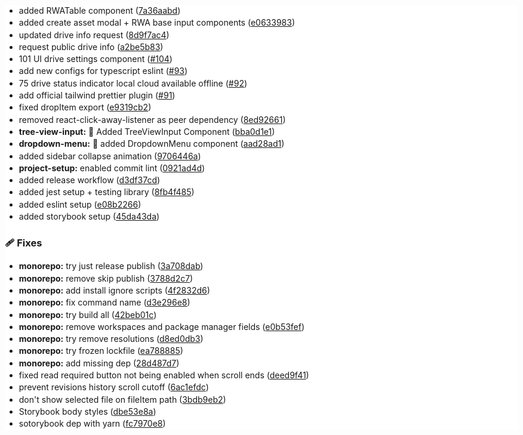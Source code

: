 - added RWATable component ([7a36aabd](https://github.com/powerhouse-inc/powerhouse/commit/7a36aabd))
- added create asset modal + RWA base input components ([e0633983](https://github.com/powerhouse-inc/powerhouse/commit/e0633983))
- updated drive info request ([8d9f7ac4](https://github.com/powerhouse-inc/powerhouse/commit/8d9f7ac4))
- request public drive info ([a2be5b83](https://github.com/powerhouse-inc/powerhouse/commit/a2be5b83))
- 101 UI drive settings component ([#104](https://github.com/powerhouse-inc/powerhouse/pull/104))
- add new configs for typescript eslint ([#93](https://github.com/powerhouse-inc/powerhouse/pull/93))
- 75 drive status indicator local cloud available offline ([#92](https://github.com/powerhouse-inc/powerhouse/pull/92))
- add official tailwind prettier plugin ([#91](https://github.com/powerhouse-inc/powerhouse/pull/91))
- fixed dropItem export ([e9319cb2](https://github.com/powerhouse-inc/powerhouse/commit/e9319cb2))
- removed react-click-away-listener as peer dependency ([8ed92661](https://github.com/powerhouse-inc/powerhouse/commit/8ed92661))
- **tree-view-input:** 🚀 Added TreeViewInput Component ([bba0d1e1](https://github.com/powerhouse-inc/powerhouse/commit/bba0d1e1))
- **dropdown-menu:** 🚀 added DropdownMenu component ([aad28ad1](https://github.com/powerhouse-inc/powerhouse/commit/aad28ad1))
- added sidebar collapse animation ([9706446a](https://github.com/powerhouse-inc/powerhouse/commit/9706446a))
- **project-setup:** enabled commit lint ([0921ad4d](https://github.com/powerhouse-inc/powerhouse/commit/0921ad4d))
- added release workflow ([d3df37cd](https://github.com/powerhouse-inc/powerhouse/commit/d3df37cd))
- added jest setup + testing library ([8fb4f485](https://github.com/powerhouse-inc/powerhouse/commit/8fb4f485))
- added eslint setup ([e08b2266](https://github.com/powerhouse-inc/powerhouse/commit/e08b2266))
- added storybook setup ([45da43da](https://github.com/powerhouse-inc/powerhouse/commit/45da43da))

### 🩹 Fixes

- **monorepo:** try just release publish ([3a708dab](https://github.com/powerhouse-inc/powerhouse/commit/3a708dab))
- **monorepo:** remove skip publish ([3788d2c7](https://github.com/powerhouse-inc/powerhouse/commit/3788d2c7))
- **monorepo:** add install ignore scripts ([4f2832d6](https://github.com/powerhouse-inc/powerhouse/commit/4f2832d6))
- **monorepo:** fix command name ([d3e296e8](https://github.com/powerhouse-inc/powerhouse/commit/d3e296e8))
- **monorepo:** try build all ([42beb01c](https://github.com/powerhouse-inc/powerhouse/commit/42beb01c))
- **monorepo:** remove workspaces and package manager fields ([e0b53fef](https://github.com/powerhouse-inc/powerhouse/commit/e0b53fef))
- **monorepo:** try remove resolutions ([d8ed0db3](https://github.com/powerhouse-inc/powerhouse/commit/d8ed0db3))
- **monorepo:** try frozen lockfile ([ea788885](https://github.com/powerhouse-inc/powerhouse/commit/ea788885))
- **monorepo:** add missing dep ([28d487d7](https://github.com/powerhouse-inc/powerhouse/commit/28d487d7))
- fixed read required button not being enabled when scroll ends ([deed9f41](https://github.com/powerhouse-inc/powerhouse/commit/deed9f41))
- prevent revisions history scroll cutoff ([6ac1efdc](https://github.com/powerhouse-inc/powerhouse/commit/6ac1efdc))
- don't show selected file on fileItem path ([3bdb9eb2](https://github.com/powerhouse-inc/powerhouse/commit/3bdb9eb2))
- Storybook body styles ([dbe53e8a](https://github.com/powerhouse-inc/powerhouse/commit/dbe53e8a))
- sotorybook dep with yarn ([fc7970e8](https://github.com/powerhouse-inc/powerhouse/commit/fc7970e8))
